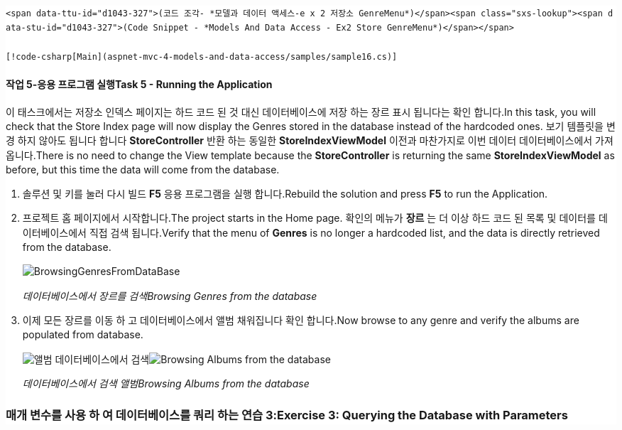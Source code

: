     <span data-ttu-id="d1043-327">(코드 조각- *모델과 데이터 액세스-e x 2 저장소 GenreMenu*)</span><span class="sxs-lookup"><span data-stu-id="d1043-327">(Code Snippet - *Models And Data Access - Ex2 Store GenreMenu*)</span></span>

    [!code-csharp[Main](aspnet-mvc-4-models-and-data-access/samples/sample16.cs)]

<a id="Ex2Task5"></a>

<a id="Task_5_-_Running_the_Application"></a>
#### <a name="task-5---running-the-application"></a><span data-ttu-id="d1043-328">작업 5-응용 프로그램 실행</span><span class="sxs-lookup"><span data-stu-id="d1043-328">Task 5 - Running the Application</span></span>

<span data-ttu-id="d1043-329">이 태스크에서는 저장소 인덱스 페이지는 하드 코드 된 것 대신 데이터베이스에 저장 하는 장르 표시 됩니다는 확인 합니다.</span><span class="sxs-lookup"><span data-stu-id="d1043-329">In this task, you will check that the Store Index page will now display the Genres stored in the database instead of the hardcoded ones.</span></span> <span data-ttu-id="d1043-330">보기 템플릿을 변경 하지 않아도 됩니다 합니다 **StoreController** 반환 하는 동일한 **StoreIndexViewModel** 이전과 마찬가지로 이번 데이터 데이터베이스에서 가져옵니다.</span><span class="sxs-lookup"><span data-stu-id="d1043-330">There is no need to change the View template because the **StoreController** is returning the same **StoreIndexViewModel** as before, but this time the data will come from the database.</span></span>

1. <span data-ttu-id="d1043-331">솔루션 및 키를 눌러 다시 빌드 **F5** 응용 프로그램을 실행 합니다.</span><span class="sxs-lookup"><span data-stu-id="d1043-331">Rebuild the solution and press **F5** to run the Application.</span></span>
2. <span data-ttu-id="d1043-332">프로젝트 홈 페이지에서 시작합니다.</span><span class="sxs-lookup"><span data-stu-id="d1043-332">The project starts in the Home page.</span></span> <span data-ttu-id="d1043-333">확인의 메뉴가 **장르** 는 더 이상 하드 코드 된 목록 및 데이터를 데이터베이스에서 직접 검색 됩니다.</span><span class="sxs-lookup"><span data-stu-id="d1043-333">Verify that the menu of **Genres** is no longer a hardcoded list, and the data is directly retrieved from the database.</span></span>

    ![BrowsingGenresFromDataBase](aspnet-mvc-4-models-and-data-access/_static/image22.png)

    <span data-ttu-id="d1043-335">*데이터베이스에서 장르를 검색*</span><span class="sxs-lookup"><span data-stu-id="d1043-335">*Browsing Genres from the database*</span></span>
3. <span data-ttu-id="d1043-336">이제 모든 장르를 이동 하 고 데이터베이스에서 앨범 채워집니다 확인 합니다.</span><span class="sxs-lookup"><span data-stu-id="d1043-336">Now browse to any genre and verify the albums are populated from database.</span></span>

    <span data-ttu-id="d1043-337">![앨범 데이터베이스에서 검색](aspnet-mvc-4-models-and-data-access/_static/image23.png "앨범을 데이터베이스에서 검색")</span><span class="sxs-lookup"><span data-stu-id="d1043-337">![Browsing Albums from the database](aspnet-mvc-4-models-and-data-access/_static/image23.png "Browsing Albums from the database")</span></span>

    <span data-ttu-id="d1043-338">*데이터베이스에서 검색 앨범*</span><span class="sxs-lookup"><span data-stu-id="d1043-338">*Browsing Albums from the database*</span></span>

<a id="Exercise3"></a>

<a id="Exercise_3_Querying_the_Database_with_Parameters"></a>
### <a name="exercise-3-querying-the-database-with-parameters"></a><span data-ttu-id="d1043-339">매개 변수를 사용 하 여 데이터베이스를 쿼리 하는 연습 3:</span><span class="sxs-lookup"><span data-stu-id="d1043-339">Exercise 3: Querying the Database with Parameters</span></span>
